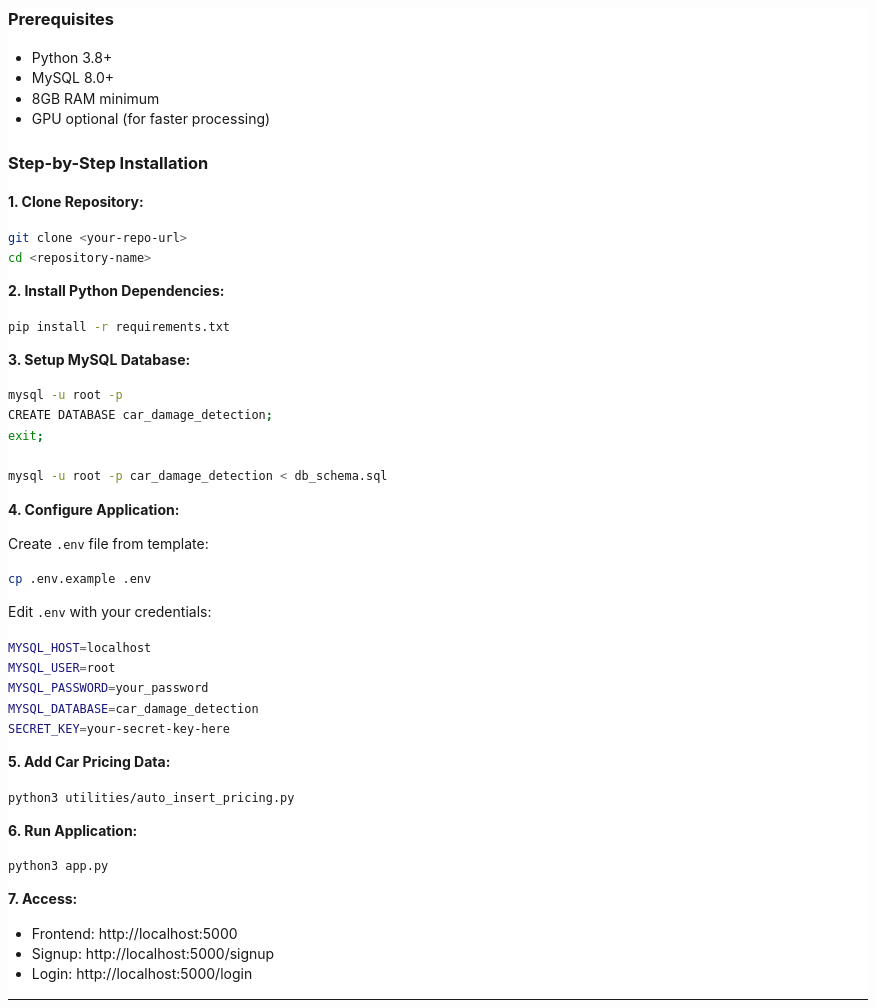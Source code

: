 ### Prerequisites

- Python 3.8+
- MySQL 8.0+
- 8GB RAM minimum
- GPU optional (for faster processing)

### Step-by-Step Installation

**1. Clone Repository:**
```bash
git clone <your-repo-url>
cd <repository-name>
```

**2. Install Python Dependencies:**
```bash
pip install -r requirements.txt
```

**3. Setup MySQL Database:**
```bash
mysql -u root -p
CREATE DATABASE car_damage_detection;
exit;

mysql -u root -p car_damage_detection < db_schema.sql
```

**4. Configure Application:**

Create `.env` file from template:
```bash
cp .env.example .env
```

Edit `.env` with your credentials:
```bash
MYSQL_HOST=localhost
MYSQL_USER=root
MYSQL_PASSWORD=your_password
MYSQL_DATABASE=car_damage_detection
SECRET_KEY=your-secret-key-here
```

**5. Add Car Pricing Data:**
```bash
python3 utilities/auto_insert_pricing.py
```

**6. Run Application:**
```bash
python3 app.py
```

**7. Access:**
- Frontend: http://localhost:5000
- Signup: http://localhost:5000/signup
- Login: http://localhost:5000/login

---